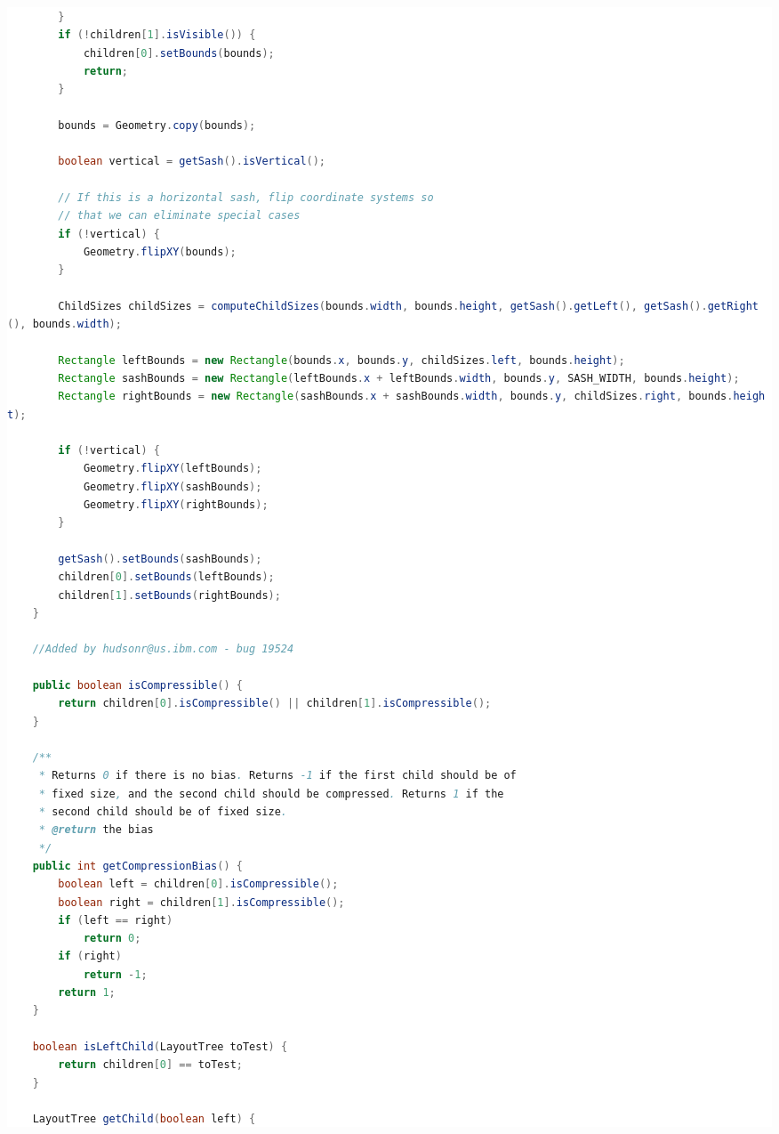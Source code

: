 ```java
        }
        if (!children[1].isVisible()) {
            children[0].setBounds(bounds);
            return;
        }
        
        bounds = Geometry.copy(bounds);
        
        boolean vertical = getSash().isVertical();

        // If this is a horizontal sash, flip coordinate systems so 
        // that we can eliminate special cases
        if (!vertical) {
        	Geometry.flipXY(bounds);
        }

        ChildSizes childSizes = computeChildSizes(bounds.width, bounds.height, getSash().getLeft(), getSash().getRight(), bounds.width);
        
        Rectangle leftBounds = new Rectangle(bounds.x, bounds.y, childSizes.left, bounds.height);
        Rectangle sashBounds = new Rectangle(leftBounds.x + leftBounds.width, bounds.y, SASH_WIDTH, bounds.height);
        Rectangle rightBounds = new Rectangle(sashBounds.x + sashBounds.width, bounds.y, childSizes.right, bounds.height);
        
        if (!vertical) {
        	Geometry.flipXY(leftBounds);
        	Geometry.flipXY(sashBounds);
        	Geometry.flipXY(rightBounds);
        }
        
        getSash().setBounds(sashBounds);
        children[0].setBounds(leftBounds);
        children[1].setBounds(rightBounds);
    }

    //Added by hudsonr@us.ibm.com - bug 19524

    public boolean isCompressible() {
        return children[0].isCompressible() || children[1].isCompressible();
    }

    /**
     * Returns 0 if there is no bias. Returns -1 if the first child should be of
     * fixed size, and the second child should be compressed. Returns 1 if the
     * second child should be of fixed size.
     * @return the bias
     */
    public int getCompressionBias() {
        boolean left = children[0].isCompressible();
        boolean right = children[1].isCompressible();
        if (left == right)
            return 0;
        if (right)
            return -1;
        return 1;
    }
	
    boolean isLeftChild(LayoutTree toTest) {
        return children[0] == toTest;
    }

    LayoutTree getChild(boolean left) {
```